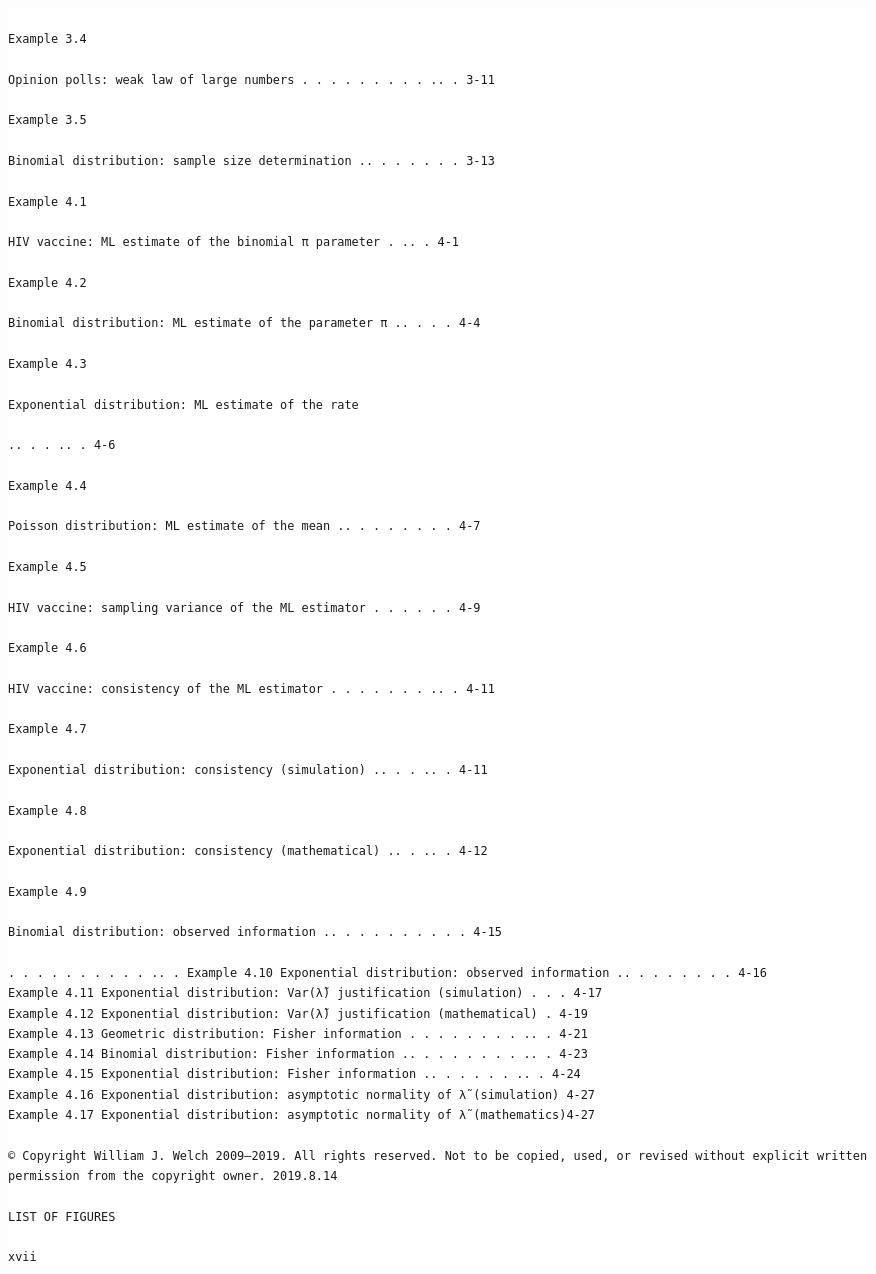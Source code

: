 ```markdown

Example 3.4

Opinion polls: weak law of large numbers . . . . . . . . . .. . 3-11

Example 3.5

Binomial distribution: sample size determination .. . . . . . . 3-13

Example 4.1

HIV vaccine: ML estimate of the binomial π parameter . .. . 4-1

Example 4.2

Binomial distribution: ML estimate of the parameter π .. . . . 4-4

Example 4.3

Exponential distribution: ML estimate of the rate

.. . . .. . 4-6

Example 4.4

Poisson distribution: ML estimate of the mean .. . . . . . . . 4-7

Example 4.5

HIV vaccine: sampling variance of the ML estimator . . . . . . 4-9

Example 4.6

HIV vaccine: consistency of the ML estimator . . . . . . . .. . 4-11

Example 4.7

Exponential distribution: consistency (simulation) .. . . .. . 4-11

Example 4.8

Exponential distribution: consistency (mathematical) .. . .. . 4-12

Example 4.9

Binomial distribution: observed information .. . . . . . . . . . 4-15

. . . . . . . . . . .. . Example 4.10 Exponential distribution: observed information .. . . . . . . . 4-16
Example 4.11 Exponential distribution: Var(λ̃) justification (simulation) . . . 4-17
Example 4.12 Exponential distribution: Var(λ̃) justification (mathematical) . 4-19
Example 4.13 Geometric distribution: Fisher information . . . . . . . . .. . 4-21
Example 4.14 Binomial distribution: Fisher information .. . . . . . . . .. . 4-23
Example 4.15 Exponential distribution: Fisher information .. . . . . . .. . 4-24
Example 4.16 Exponential distribution: asymptotic normality of λ̃ (simulation) 4-27
Example 4.17 Exponential distribution: asymptotic normality of λ̃ (mathematics)4-27

© Copyright William J. Welch 2009–2019. All rights reserved. Not to be copied, used, or revised without explicit written permission from the copyright owner. 2019.8.14

LIST OF FIGURES

xvii
```